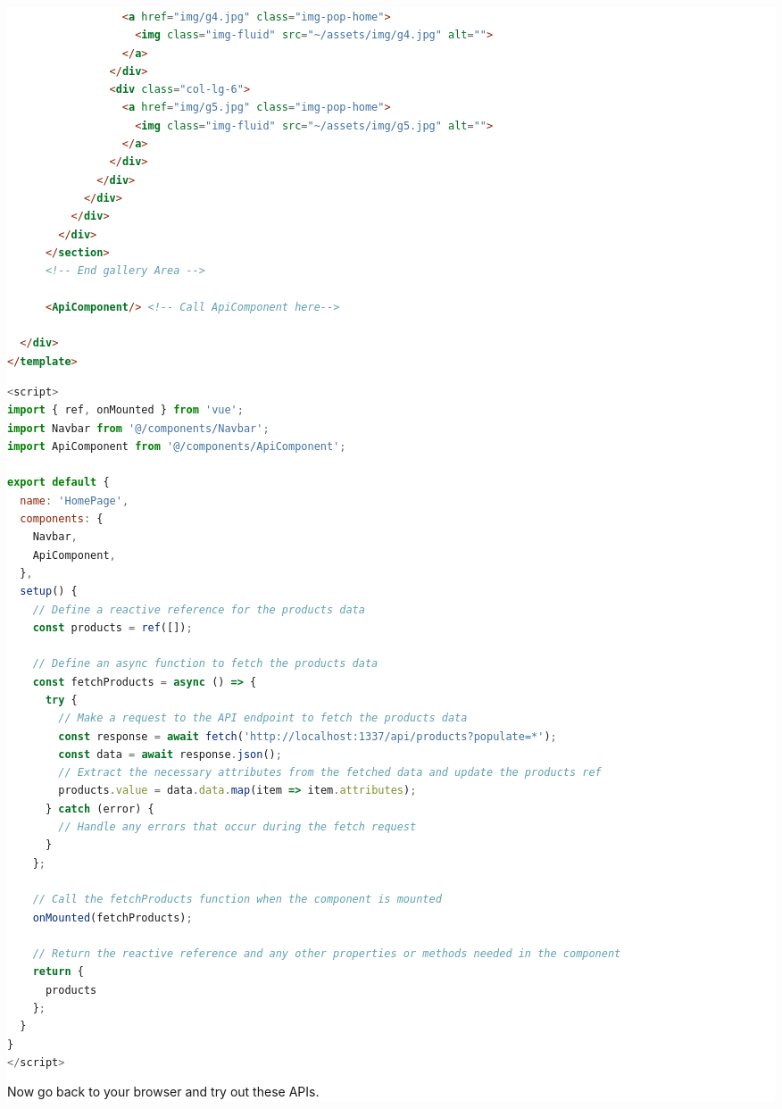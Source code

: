 ```html
                  <a href="img/g4.jpg" class="img-pop-home">
                    <img class="img-fluid" src="~/assets/img/g4.jpg" alt="">
                  </a>
                </div>
                <div class="col-lg-6">
                  <a href="img/g5.jpg" class="img-pop-home">
                    <img class="img-fluid" src="~/assets/img/g5.jpg" alt="">
                  </a>
                </div>
              </div>
            </div>
          </div>
        </div>
      </section>
      <!-- End gallery Area -->

      <ApiComponent/> <!-- Call ApiComponent here-->

  </div>
</template>
```

```js
<script>
import { ref, onMounted } from 'vue';
import Navbar from '@/components/Navbar';
import ApiComponent from '@/components/ApiComponent';

export default {
  name: 'HomePage',
  components: {
    Navbar,
    ApiComponent,
  },
  setup() {
    // Define a reactive reference for the products data
    const products = ref([]);

    // Define an async function to fetch the products data
    const fetchProducts = async () => {
      try {
        // Make a request to the API endpoint to fetch the products data
        const response = await fetch('http://localhost:1337/api/products?populate=*');
        const data = await response.json();
        // Extract the necessary attributes from the fetched data and update the products ref
        products.value = data.data.map(item => item.attributes);
      } catch (error) {
        // Handle any errors that occur during the fetch request
      }
    };

    // Call the fetchProducts function when the component is mounted
    onMounted(fetchProducts);

    // Return the reactive reference and any other properties or methods needed in the component
    return {
      products
    };
  }
}
</script>
```

Now go back to your browser and try out these APIs.
